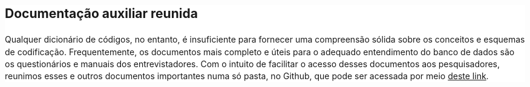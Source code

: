 Documentação auxiliar reunida
-----------------------------

Qualquer dicionário de códigos, no entanto, é insuficiente para fornecer uma compreensão sólida sobre os conceitos e esquemas de codificação. Frequentemente, os documentos mais completo e úteis para o adequado entendimento do banco de dados são os questionários e manuais dos entrevistadores. Com o intuito de facilitar o acesso desses documentos aos pesquisadores, reunimos esses e outros documentos importantes numa só pasta, no Github, que pode ser acessada por meio [deste link](https://github.com/antrologos/ConsistenciaCenso1960Br/tree/master/IBGE%20-%20Original%20Documentation).
